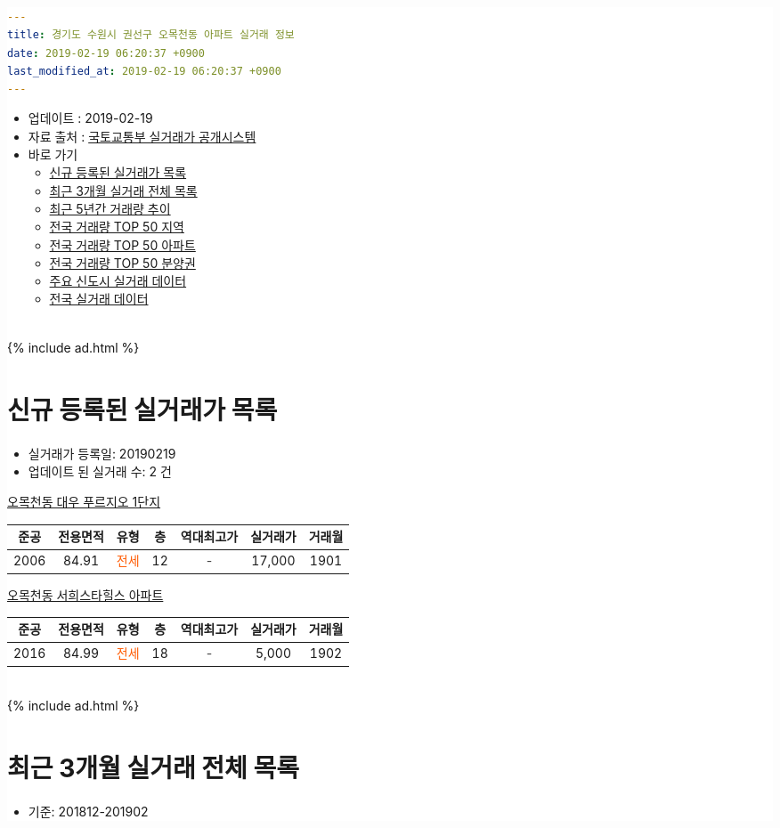 ```yaml
---
title: 경기도 수원시 권선구 오목천동 아파트 실거래 정보
date: 2019-02-19 06:20:37 +0900
last_modified_at: 2019-02-19 06:20:37 +0900
---
```


* 업데이트 : 2019-02-19
* 자료 출처 : [국토교통부 실거래가 공개시스템](http://rt.molit.go.kr)
* 바로 가기
    * [신규 등록된 실거래가 목록](#신규-등록된-실거래가-목록)
    * [최근 3개월 실거래 전체 목록](#최근-3개월-실거래-전체-목록)
    * [최근 5년간 거래량 추이](#최근-5년간-거래량-추이)
    * [전국 거래량 TOP 50 지역](https://inasie.github.io/apt-trade-info/최근-3개월-전국에서-가장-거래가-많이-발생한-지역)
    * [전국 거래량 TOP 50 아파트](https://inasie.github.io/apt-trade-info/최근-3개월-전국에서-가장-거래가-많이-발생한-아파트)
    * [전국 거래량 TOP 50 분양권](https://inasie.github.io/apt-trade-info/최근-3개월-전국에서-가장-거래가-많이-발생한-분양권)
    * [주요 신도시 실거래 데이터](https://inasie.github.io/apt-trade-info/주요-신도시)
    * [전국 실거래 데이터](https://inasie.github.io/apt-trade-info/전국)
<br>
{% include ad.html %}
<br>

# 신규 등록된 실거래가 목록
* 실거래가 등록일: 20190219
* 업데이트 된 실거래 수: 2 건


[오목천동 대우 푸르지오 1단지](https://search.naver.com/search.naver?query=%EA%B2%BD%EA%B8%B0%EB%8F%84+%EC%88%98%EC%9B%90%EC%8B%9C+%EA%B6%8C%EC%84%A0%EA%B5%AC+%EC%98%A4%EB%AA%A9%EC%B2%9C%EB%8F%99+%EC%98%A4%EB%AA%A9%EC%B2%9C%EB%8F%99+%EB%8C%80%EC%9A%B0+%ED%91%B8%EB%A5%B4%EC%A7%80%EC%98%A4+1%EB%8B%A8%EC%A7%80)

|준공|전용면적|유형|층|역대최고가|실거래가|거래월|
|:---:|:---:|:---:|:---:|:---:|:---:|:---:|
|2006|84.91|<span style="color:#ff5a00">전세</span>|12|<span style="color:#444444">-</span>|17,000|1901|

[오목천동 서희스타힐스 아파트](https://search.naver.com/search.naver?query=%EA%B2%BD%EA%B8%B0%EB%8F%84+%EC%88%98%EC%9B%90%EC%8B%9C+%EA%B6%8C%EC%84%A0%EA%B5%AC+%EC%98%A4%EB%AA%A9%EC%B2%9C%EB%8F%99+%EC%98%A4%EB%AA%A9%EC%B2%9C%EB%8F%99+%EC%84%9C%ED%9D%AC%EC%8A%A4%ED%83%80%ED%9E%90%EC%8A%A4+%EC%95%84%ED%8C%8C%ED%8A%B8)

|준공|전용면적|유형|층|역대최고가|실거래가|거래월|
|:---:|:---:|:---:|:---:|:---:|:---:|:---:|
|2016|84.99|<span style="color:#ff5a00">전세</span>|18|<span style="color:#444444">-</span>|5,000|1902|


<br>
{% include ad.html %}
<br>

# 최근 3개월 실거래 전체 목록
* 기준: 201812-201902
